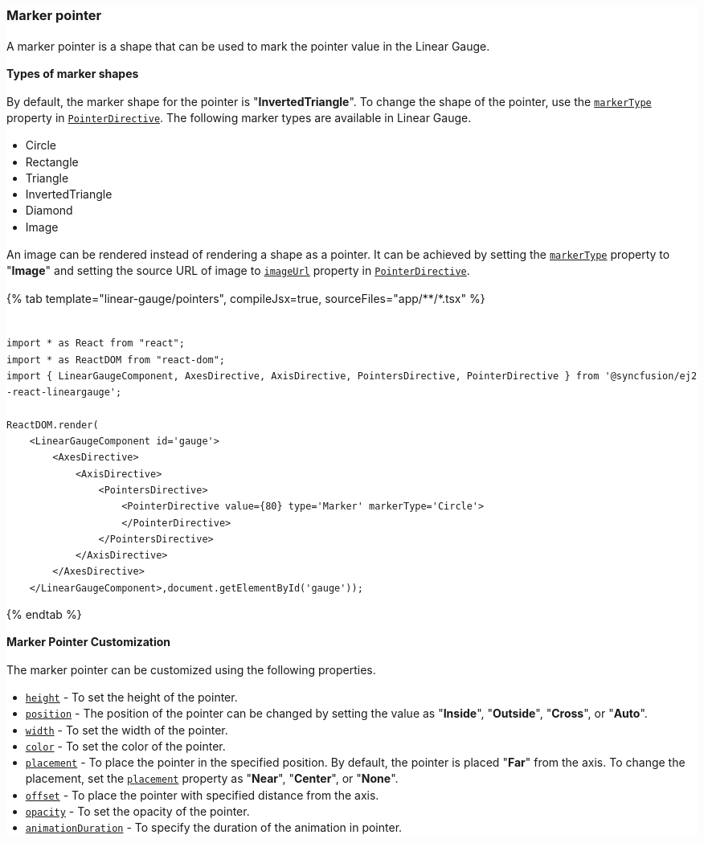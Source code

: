 ### Marker pointer

A marker pointer is a shape that can be used to mark the pointer value in the Linear Gauge.

<b>Types of marker shapes</b>

By default, the marker shape for the pointer is "**InvertedTriangle**". To change the shape of the pointer, use the [`markerType`](../api/linear-gauge/pointerModel/#markertype) property in [`PointerDirective`](../api/linear-gauge/pointerModel/). The following marker types are available in Linear Gauge.

* Circle
* Rectangle
* Triangle
* InvertedTriangle
* Diamond
* Image

An image can be rendered instead of rendering a shape as a pointer. It can be achieved by setting the [`markerType`](../api/linear-gauge/pointerModel/#markertype) property to "**Image**" and setting the source URL of image to [`imageUrl`](../api/linear-gauge/pointerModel/#imageurl) property in [`PointerDirective`](../api/linear-gauge/pointerModel/).

{% tab template="linear-gauge/pointers", compileJsx=true, sourceFiles="app/**/*.tsx" %}

```tsx

import * as React from "react";
import * as ReactDOM from "react-dom";
import { LinearGaugeComponent, AxesDirective, AxisDirective, PointersDirective, PointerDirective } from '@syncfusion/ej2-react-lineargauge';

ReactDOM.render(
    <LinearGaugeComponent id='gauge'>
        <AxesDirective>
            <AxisDirective>
                <PointersDirective>
                    <PointerDirective value={80} type='Marker' markerType='Circle'>
                    </PointerDirective>
                </PointersDirective>
            </AxisDirective>
        </AxesDirective>
    </LinearGaugeComponent>,document.getElementById('gauge'));

```

{% endtab %}



**Marker Pointer Customization**

The marker pointer can be customized using the following properties.

* [`height`](../api/linear-gauge/pointerModel/#height) - To set the height of the pointer.
* [`position`](../api/linear-gauge/pointerModel/#position) - The position of the pointer can be changed by setting the value as "**Inside**", "**Outside**", "**Cross**", or "**Auto**".
* [`width`](../api/linear-gauge/pointerModel/#width) - To set the width of the pointer.
* [`color`](../api/linear-gauge/pointerModel/#color) - To set the color of the pointer.
* [`placement`](../api/linear-gauge/pointerModel/#placement) - To place the pointer in the specified position. By default, the pointer is placed "**Far**" from the axis. To change the placement, set the [`placement`](../api/linear-gauge/pointerModel/#placement) property as "**Near**", "**Center**", or "**None**".
* [`offset`](../api/linear-gauge/pointer/#offset) - To place the pointer with specified distance from the axis.
* [`opacity`](../api/linear-gauge/pointerModel/#opacity) - To set the opacity of the pointer.
* [`animationDuration`](../api/linear-gauge/pointerModel/#animationduration) - To specify the duration of the animation in pointer.